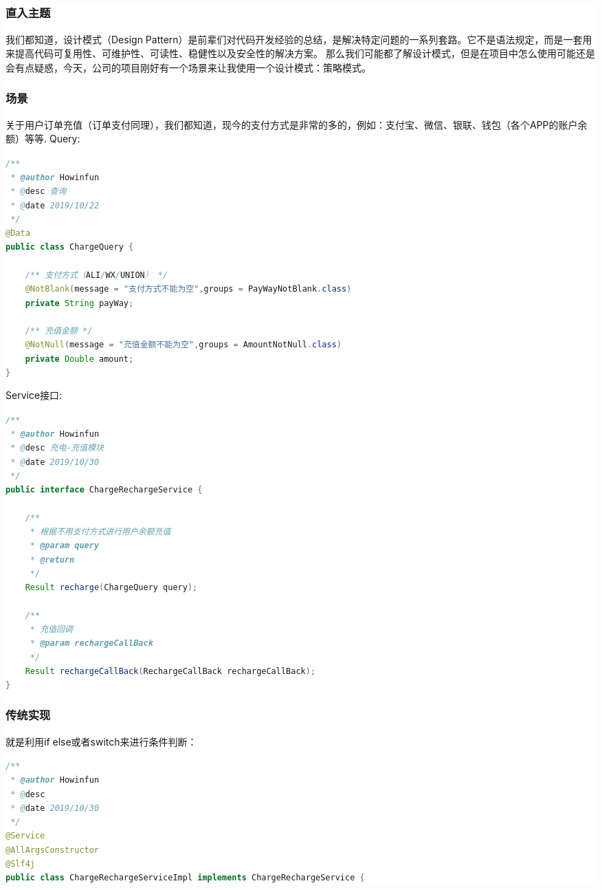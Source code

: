### 直入主题
我们都知道，设计模式（Design Pattern）是前辈们对代码开发经验的总结，是解决特定问题的一系列套路。它不是语法规定，而是一套用来提高代码可复用性、可维护性、可读性、稳健性以及安全性的解决方案。
那么我们可能都了解设计模式，但是在项目中怎么使用可能还是会有点疑惑，今天，公司的项目刚好有一个场景来让我使用一个设计模式：策略模式。

### 场景
关于用户订单充值（订单支付同理），我们都知道，现今的支付方式是非常的多的，例如：支付宝、微信、银联、钱包（各个APP的账户余额）等等.
Query:
```java
/**
 * @author Howinfun
 * @desc 查询
 * @date 2019/10/22
 */
@Data
public class ChargeQuery {
    
    /** 支付方式（ALI/WX/UNION） */
    @NotBlank(message = "支付方式不能为空",groups = PayWayNotBlank.class)
    private String payWay;
    
    /** 充值金额 */
    @NotNull(message = "充值金额不能为空",groups = AmountNotNull.class)
    private Double amount;
}
```
Service接口:
```java
/**
 * @author Howinfun
 * @desc 充电-充值模块
 * @date 2019/10/30
 */
public interface ChargeRechargeService {

    /**
     * 根据不用支付方式进行用户余额充值
     * @param query
     * @return
     */
    Result recharge(ChargeQuery query);

    /**
     * 充值回调
     * @param rechargeCallBack
     */
    Result rechargeCallBack(RechargeCallBack rechargeCallBack);
}
```

### 传统实现
就是利用if else或者switch来进行条件判断：
```java
/**
 * @author Howinfun
 * @desc
 * @date 2019/10/30
 */
@Service
@AllArgsConstructor
@Slf4j
public class ChargeRechargeServiceImpl implements ChargeRechargeService {

```